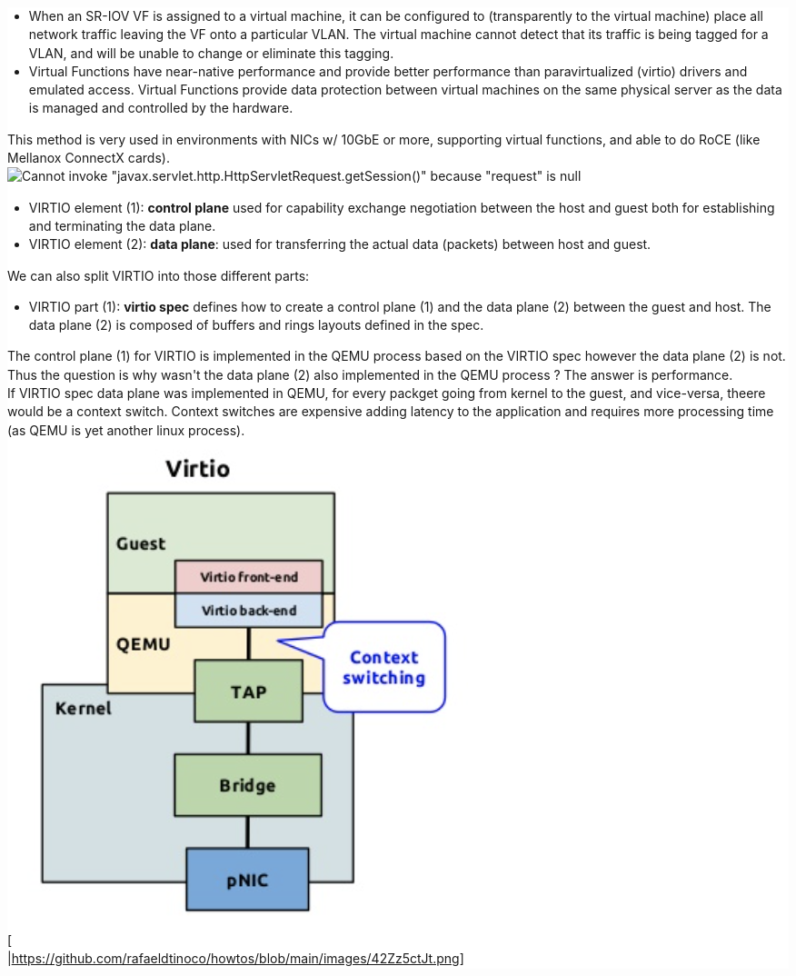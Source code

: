 * When an SR\-IOV VF is assigned to a virtual machine, it can be configured to (transparently to the virtual machine) place all network traffic leaving the VF onto a particular VLAN. The virtual machine cannot detect that its traffic is being tagged for a VLAN, and will be unable to change or eliminate this tagging.
* Virtual Functions have near\-native performance and provide better performance than paravirtualized (virtio) drivers and emulated access. Virtual Functions provide data protection between virtual machines on the same physical server as the data is managed and controlled by the hardware.

This method is very used in environments with NICs w/ 10GbE or more, supporting virtual functions, and able to do RoCE (like Mellanox ConnectX cards).  
![](plugins/servlet/confluence/placeholder/error "Cannot invoke \"javax.servlet.http.HttpServletRequest.getSession()\" because \"request\" is null")

* VIRTIO element (1\): **control plane** used for capability exchange negotiation between the host and guest both for establishing and terminating the data plane.
* VIRTIO element (2\): **data plane**: used for transferring the actual data (packets) between host and guest.

We can also split VIRTIO into those different parts:

* VIRTIO part (1\): **virtio spec** defines how to create a control plane (1\) and the data plane (2\) between the guest and host. The data plane (2\) is composed of buffers and rings layouts defined in the spec.

The control plane (1\) for VIRTIO is implemented in the QEMU process based on the VIRTIO spec however the data plane (2\) is not. Thus the question is why wasn't the data plane (2\) also implemented in the QEMU process ? The answer is performance.  
If VIRTIO spec data plane was implemented in QEMU, for every packget going from kernel to the guest, and vice\-versa, theere would be a context switch. Context switches are expensive adding latency to the application and requires more processing time (as QEMU is yet another linux process).  
\[ ![](attachments/206080635/206080648.png) \|https://github.com/rafaeldtinoco/howtos/blob/main/images/42Zz5ctJt.png]
